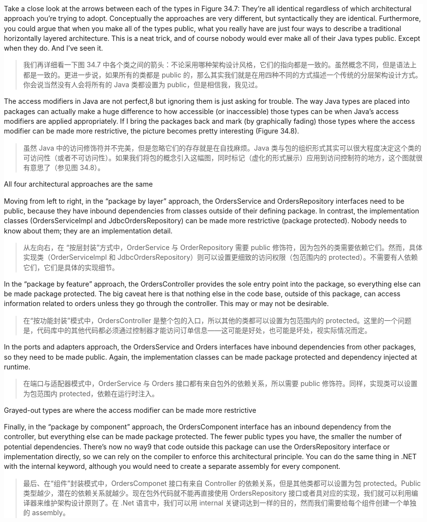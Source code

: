 Take a close look at the arrows between each of the types in Figure 34.7: They’re all identical regardless of which architectural approach you’re trying to adopt. Conceptually the approaches are very different, but syntactically they are identical. Furthermore, you could argue that when you make all of the types public, what you really have are just four ways to describe a traditional horizontally layered architecture. This is a neat trick, and of course nobody would ever make all of their Java types public. Except when they do. And I’ve seen it.

> 我们再详细看一下图 34.7 中各个类之间的箭头：不论采用哪种架构设计风格，它们的指向都是一致的。虽然概念不同，但是语法上都是一致的。更进一步说，如果所有的类都是 public 的，那么其实我们就是在用四种不同的方式描述一个传统的分层架构设计方式。你会说当然没有人会将所有的 Java 类都设置为 public，但是相信我，我见过。

The access modifiers in Java are not perfect,8 but ignoring them is just asking for trouble. The way Java types are placed into packages can actually make a huge difference to how accessible (or inaccessible) those types can be when Java’s access modifiers are applied appropriately. If I bring the packages back and mark (by graphically fading) those types where the access modifier can be made more restrictive, the picture becomes pretty interesting (Figure 34.8).

> 虽然 Java 中的访问修饰符并不完美，但是忽略它们的存存就是在自找麻烦。Java 类与包的组织形式其实可以很大程度决定这个类的可访问性（或者不可访问性）。如果我们将包的概念引入这幅图，同时标记（虚化的形式展示）应用到访问控制符的地方，这个图就很有意思了（参见图 34.8）。

<Figures figure="34-7">All four architectural approaches are the same</Figures>

Moving from left to right, in the “package by layer” approach, the OrdersService and OrdersRepository interfaces need to be public, because they have inbound dependencies from classes outside of their defining package. In contrast, the implementation classes (OrdersServiceImpl and JdbcOrdersRepository) can be made more restrictive (package protected). Nobody needs to know about them; they are an implementation detail.

> 从左向右，在 “按层封装”方式中，OrderService 与 OrderRepository 需要 public 修饰符，因为包外的类需要依赖它们。然而，具体实现类（OrderServicelmpl 和 JdbcOrdersRepository）则可以设置更细致的访问权限（包范围内的 protected）。不需要有人依赖它们，它们是具体的实现细节。

In the “package by feature” approach, the OrdersController provides the sole entry point into the package, so everything else can be made package protected. The big caveat here is that nothing else in the code base, outside of this package, can access information related to orders unless they go through the controller. This may or may not be desirable.

> 在“按功能封装”模式中，OrdersController 是整个包的入口，所以其他的类都可以设置为包范围内的 protected。这里的一个问题是，代码库中的其他代码都必须通过控制器才能访问订单信息——这可能是好处，也可能是坏处，视实际情况而定。

In the ports and adapters approach, the OrdersService and Orders interfaces have inbound dependencies from other packages, so they need to be made public. Again, the implementation classes can be made package protected and dependency injected at runtime.

> 在端口与适配器模式中，OrderService 与 Orders 接口都有来自包外的依赖关系，所以需要 public 修饰符。同样，实现类可以设置为包范围内 protected，依赖在运行时注入。

<Figures figure="34-8">Grayed-out types are where the access modifier can be made more restrictive</Figures>

Finally, in the “package by component” approach, the OrdersComponent interface has an inbound dependency from the controller, but everything else can be made package protected. The fewer public types you have, the smaller the number of potential dependencies. There’s now no way9 that code outside this package can use the OrdersRepository interface or implementation directly, so we can rely on the compiler to enforce this architectural principle. You can do the same thing in .NET with the internal keyword, although you would need to create a separate assembly for every component.

> 最后、在“组件”封装模式中，OrdersComponet 接口有来自 Controller 的依赖关系，但是其他类都可以设置为包 protected。Public 类型越少，潜在的依赖关系就越少。现在包外代码就不能再直接使用 OrdersRepository 接口或者具对应的实现，我们就可以利用编译器来维护架构设计原则了。在 .Net 语言中，我们可以用 internal 关键词达到一样的目的，然而我们需要给每个组件创建一个单独的 assembly。
